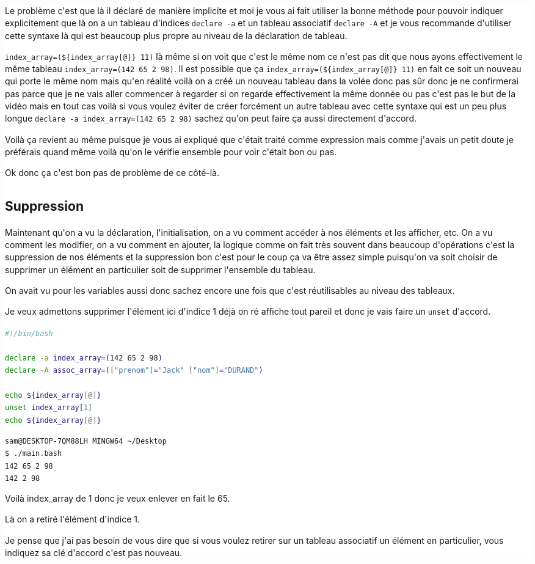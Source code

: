 Le problème c'est que là il déclaré de manière implicite et moi je vous ai fait utiliser la bonne méthode pour pouvoir indiquer explicitement que là on a un tableau d'indices `declare -a` et un tableau associatif `declare -A` et je vous recommande d'utiliser cette syntaxe là qui est beaucoup plus propre au niveau de la déclaration de tableau.

`index_array=(${index_array[@]} 11)` là même si on voit que c'est le même nom ce n'est pas dit que nous ayons effectivement le même tableau `index_array=(142 65 2 98)`. Il est possible que ça `index_array=(${index_array[@]} 11)` en fait ce soit un nouveau qui porte le même nom mais qu'en réalité voilà on a créé un nouveau tableau dans la volée donc pas sûr donc je ne confirmerai pas parce que je ne vais aller commencer à regarder si on regarde effectivement la même donnée ou pas c'est pas le but de la vidéo mais en tout cas voilà si vous voulez éviter de créer forcément un autre tableau avec cette syntaxe qui est un peu plus longue `declare -a index_array=(142 65 2 98)` sachez qu'on peut faire ça aussi directement d'accord.

Voilà ça revient au même puisque je vous ai expliqué que c'était traité comme expression mais comme j'avais un petit doute je préférais quand même voilà qu'on le vérifie ensemble pour voir c'était bon ou pas.

Ok donc ça c'est bon pas de problème de ce côté-là.

## Suppression

Maintenant qu'on a vu la déclaration, l'initialisation, on a vu comment accéder à nos éléments et les afficher, etc. On a vu comment les modifier, on a vu comment en ajouter, la logique comme on fait très souvent dans beaucoup d'opérations c'est la suppression de nos éléments et la suppression bon c'est pour le coup ça va être assez simple puisqu'on va soit choisir de supprimer un élément en particulier soit de supprimer l'ensemble du tableau.

On avait vu pour les variables aussi donc sachez encore une fois que c'est réutilisables au niveau des tableaux.

Je veux admettons supprimer l'élément ici d'indice 1 déjà on ré affiche tout pareil et donc je vais faire un `unset` d'accord.

```bash
#!/bin/bash

declare -a index_array=(142 65 2 98)
declare -A assoc_array=(["prenom"]="Jack" ["nom"]="DURAND")

echo ${index_array[@]}
unset index_array[1]
echo ${index_array[@]}
```
```
sam@DESKTOP-7QM88LH MINGW64 ~/Desktop
$ ./main.bash
142 65 2 98
142 2 98
```

Voilà index_array de 1 donc je veux enlever en fait le 65.

Là on a retiré l'élément d'indice 1.

Je pense que j'ai pas besoin de vous dire que si vous voulez retirer sur un tableau associatif un élément en particulier, vous indiquez sa clé d'accord c'est pas nouveau.
